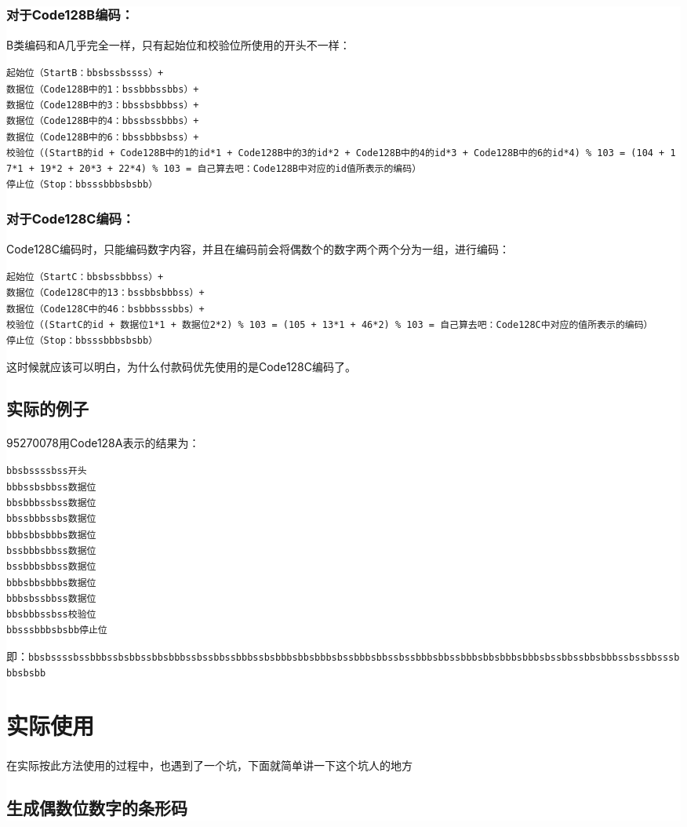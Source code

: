 ### 对于Code128B编码：

B类编码和A几乎完全一样，只有起始位和校验位所使用的开头不一样：

```
起始位（StartB：bbsbssbssss）+
数据位（Code128B中的1：bssbbbssbbs）+
数据位（Code128B中的3：bbssbsbbbss）+
数据位（Code128B中的4：bbssbssbbbs）+
数据位（Code128B中的6：bbssbbbsbss）+
校验位（(StartB的id + Code128B中的1的id*1 + Code128B中的3的id*2 + Code128B中的4的id*3 + Code128B中的6的id*4) % 103 = (104 + 17*1 + 19*2 + 20*3 + 22*4) % 103 = 自己算去吧：Code128B中对应的id值所表示的编码）
停止位（Stop：bbsssbbbsbsbb）
```

### 对于Code128C编码：

Code128C编码时，只能编码数字内容，并且在编码前会将偶数个的数字两个两个分为一组，进行编码：

```
起始位（StartC：bbsbssbbbss）+
数据位（Code128C中的13：bssbbsbbbss）+
数据位（Code128C中的46：bsbbbsssbbs）+
校验位（(StartC的id + 数据位1*1 + 数据位2*2) % 103 = (105 + 13*1 + 46*2) % 103 = 自己算去吧：Code128C中对应的值所表示的编码）
停止位（Stop：bbsssbbbsbsbb）
```

这时候就应该可以明白，为什么付款码优先使用的是Code128C编码了。

## 实际的例子

95270078用Code128A表示的结果为：
```
bbsbssssbss开头
bbbssbsbbss数据位
bbsbbbssbss数据位
bbssbbbssbs数据位
bbbsbbsbbbs数据位
bssbbbsbbss数据位
bssbbbsbbss数据位
bbbsbbsbbbs数据位
bbbsbssbbss数据位
bbsbbbssbss校验位
bbsssbbbsbsbb停止位
```

即：`bbsbssssbssbbbssbsbbssbbsbbbssbssbbssbbbssbsbbbsbbsbbbsbssbbbsbbssbssbbbsbbssbbbsbbsbbbsbbbsbssbbssbbsbbbssbssbbsssbbbsbsbb`

# 实际使用

在实际按此方法使用的过程中，也遇到了一个坑，下面就简单讲一下这个坑人的地方

## 生成偶数位数字的条形码
